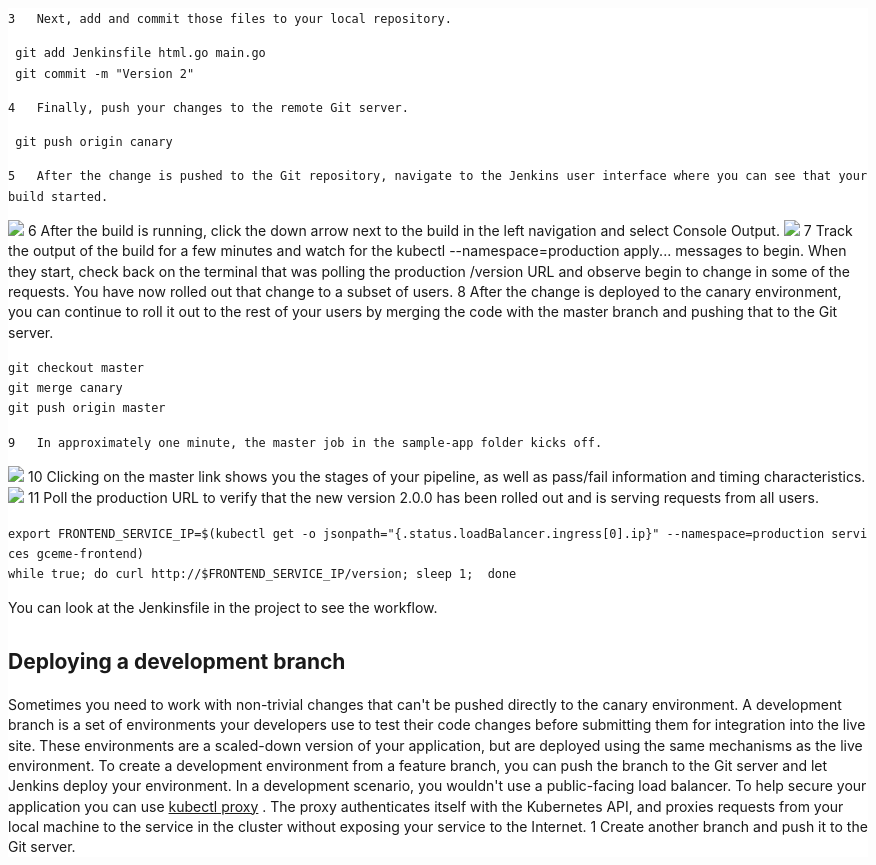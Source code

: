 	3	Next, add and commit those files to your local repository.


```
 git add Jenkinsfile html.go main.go
 git commit -m "Version 2"
```

	4	Finally, push your changes to the remote Git server.

```
 git push origin canary
```

	5	After the change is pushed to the Git repository, navigate to the Jenkins user interface where you can see that your build started.
![](2018-07-05/jenkins-cd-first-build.png)
	6	After the build is running, click the down arrow next to the build in the left navigation and select Console Output.
![](2018-07-05/jenkins-cd-console.png)
	7	Track the output of the build for a few minutes and watch for the kubectl --namespace=production apply... messages to begin. When they start, check back on the terminal that was polling the production /version URL and observe begin to change in some of the requests. You have now rolled out that change to a subset of users.
	8	After the change is deployed to the canary environment, you can continue to roll it out to the rest of your users by merging the code with the master branch and pushing that to the Git server.

```
git checkout master
git merge canary
git push origin master
```

	9	In approximately one minute, the master job in the sample-app folder kicks off.
![](2018-07-05/jenkins-cd-production.png)
	10	Clicking on the master link shows you the stages of your pipeline, as well as pass/fail information and timing characteristics.
![](2018-07-05/jenkins-cd-production-pipeline.png)
	11	Poll the production URL to verify that the new version 2.0.0 has been rolled out and is serving requests from all users.


```
export FRONTEND_SERVICE_IP=$(kubectl get -o jsonpath="{.status.loadBalancer.ingress[0].ip}" --namespace=production services gceme-frontend)
while true; do curl http://$FRONTEND_SERVICE_IP/version; sleep 1;  done
```

You can look at the Jenkinsfile in the project to see the workflow.


## Deploying a development branch
Sometimes you need to work with non-trivial changes that can't be pushed directly to the canary environment. A development branch is a set of environments your developers use to test their code changes before submitting them for integration into the live site. These environments are a scaled-down version of your application, but are deployed using the same mechanisms as the live environment.
To create a development environment from a feature branch, you can push the branch to the Git server and let Jenkins deploy your environment. In a development scenario, you wouldn't use a public-facing load balancer. To help secure your application you can use  [kubectl proxy](http://kubernetes.io/docs/user-guide/connecting-to-applications-proxy/) . The proxy authenticates itself with the Kubernetes API, and proxies requests from your local machine to the service in the cluster without exposing your service to the Internet.
	1	Create another branch and push it to the Git server.
